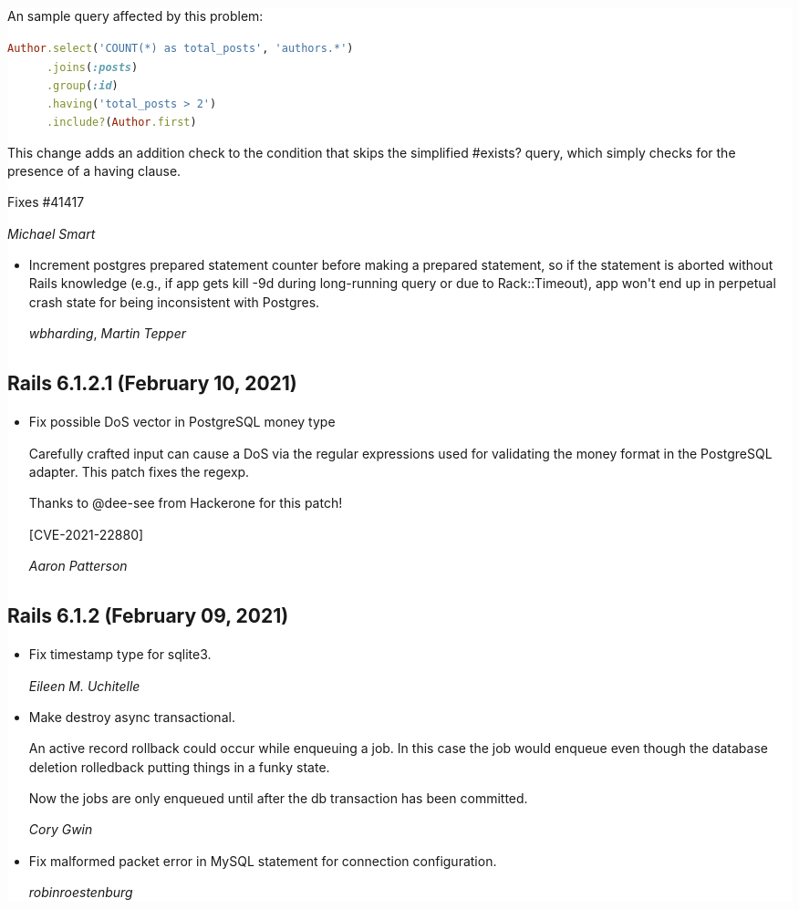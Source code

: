   An sample query affected by this problem:

  ```ruby
  Author.select('COUNT(*) as total_posts', 'authors.*')
        .joins(:posts)
        .group(:id)
        .having('total_posts > 2')
        .include?(Author.first)
  ```

  This change adds an addition check to the condition that skips the
  simplified #exists? query, which simply checks for the presence of
  a having clause.

  Fixes #41417

  _Michael Smart_

- Increment postgres prepared statement counter before making a prepared statement, so if the statement is aborted
  without Rails knowledge (e.g., if app gets kill -9d during long-running query or due to Rack::Timeout), app won't end
  up in perpetual crash state for being inconsistent with Postgres.

  _wbharding_, _Martin Tepper_

## Rails 6.1.2.1 (February 10, 2021)

- Fix possible DoS vector in PostgreSQL money type

  Carefully crafted input can cause a DoS via the regular expressions used
  for validating the money format in the PostgreSQL adapter. This patch
  fixes the regexp.

  Thanks to @dee-see from Hackerone for this patch!

  [CVE-2021-22880]

  _Aaron Patterson_

## Rails 6.1.2 (February 09, 2021)

- Fix timestamp type for sqlite3.

  _Eileen M. Uchitelle_

- Make destroy async transactional.

  An active record rollback could occur while enqueuing a job. In this
  case the job would enqueue even though the database deletion
  rolledback putting things in a funky state.

  Now the jobs are only enqueued until after the db transaction has been committed.

  _Cory Gwin_

- Fix malformed packet error in MySQL statement for connection configuration.

  _robinroestenburg_
